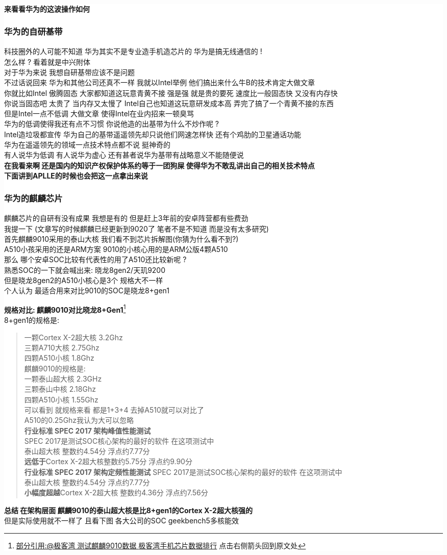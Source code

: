 **来看看华为的这波操作如何**

### 华为的自研基带

科技圈外的人可能不知道 华为其实不是专业造手机造芯片的 华为是搞无线通信的 !  
怎么样 ? 看着就是中兴附体  
对于华为来说 我想自研基带应该不是问题  
不过话说回来 华为和其他公司还真不一样 我就以Intel举例 他们搞出来什么牛B的技术肯定大做文章  
你就比如Intel 傲腾固态 大家都知道这玩意青黄不接 强是强 就是贵的要死 速度比一般固态快 又没有内存快  
你说当固态吧 太贵了 当内存又太慢了 Intel自己也知道这玩意研发成本高 弄完了搞了一个青黄不接的东西  
但是Intel一点不低调 大做文章 使得Intel在业内招来一顿臭骂  
华为的低调使得我还有点不习惯 你说他造的出基带为什么不炒作呢 ?  
Intel造垃圾都宣传 华为自己的基带遥遥领先却只说他们网速怎样快 还有个鸡肋的卫星通话功能  
华为在遥遥领先的领域一点技术特点都不说 挺神奇的  
有人说华为低调 有人说华为虚心 还有甚者说华为基带有战略意义不能随便说  
**在我看来啊 还是国内的知识产权保护体系约等于一团狗屎 使得华为不敢乱讲出自己的相关技术特点**  
**下面讲到APLLE的时候也会把这一点拿出来说**

### 华为的麒麟芯片

麒麟芯片的自研有没有成果 我想是有的 但是赶上3年前的安卓阵营都有些费劲  
我提一下 (文章写的时候麒麟已经更新到9020了 笔者不是不知道 而是没有太多研究)  
首先麒麟9010采用的泰山大核 我们看不到芯片拆解图(你猜为什么看不到?)  
A510小孩采用的还是ARM方案 9010的小核心用的是ARM公版4颗A510  
那么 哪个安卓SOC比较有代表性的用了A510还比较新呢 ?  
熟悉SOC的一下就会喊出来: 晓龙8gen2/天玑9200  
但是晓龙8gen2的A510小核心是3个 规格大不一样  
个人认为 最适合用来对比9010的SOC是晓龙8+gen1  
  
**规格对比: 麒麟9010对比晓龙8+Gen1**[^4]  
8+gen1的规格是:  
> 一颗Cortex X-2超大核 3.2Ghz  
> 三颗A710大核 2.75Ghz  
> 四颗A510小核 1.8Ghz  
麒麟9010的规格是:  
> 一颗泰山超大核 2.3GHz  
> 三颗泰山中核 2.18Ghz  
> 四颗A510小核 1.55Ghz  
可以看到 就规格来看 都是1+3+4 去掉A510就可以对比了  
A510的0.25Ghz我认为大可以忽略  
**行业标准 SPEC 2017 架构峰值性能测试**  
SPEC 2017是测试SOC核心架构的最好的软件 在这项测试中  
泰山超大核 整数约4.54分 浮点约7.77分  
**远低于**Cortex X-2超大核整数约5.75分 浮点约9.90分  
**行业标准 SPEC 2017 架构定频性能测试**
SPEC 2017是测试SOC核心架构的最好的软件 在这项测试中  
泰山超大核 整数约4.54分 浮点约7.77分  
**小幅度超越**Cortex X-2超大核 整数约4.36分 浮点约7.56分  
  
**总结 在架构层面 麒麟9010的泰山超大核是比8+gen1的Cortex X-2超大核强的**  
但是实际使用就不一样了 且看下图 各大公司的SOC geekbench5多核能效  
<div class="image-row">
    <div class="image-set">
		<a class="example-image-link" href="/images/posts24120402/socpk.png" data-lightbox="example-set">

[^1]: 部分来源:wiki百科 [美国制裁中兴事件](https://zh.wikipedia.org/wiki/美国制裁中兴事件) 点击右侧箭头回到原文处  
[^2]: 部分来源:wiki百科 [华为相关争议](https://zh.wikipedia.org/zh-hans/华为相关争议) 点击右侧箭头回到原文处  
[^3]: 部分来源:BBC中文 [谷歌遵从禁令和华为"分手"](https://www.bbc.com/zhongwen/simp/business-48331889) 点击右侧箭头回到原文处  
[^4]: 部分引用:@极客湾 测试麒麟9010数据 [极客湾手机芯片数据排行](https://socpk.com/) 点击右侧箭头回到原文处  
[^5]: 数据来源:我自己的CPU测评数据库 cinebench R23单核心与多核心数据 点击右侧箭头回到原文处  
[^6]: 部分引用:wiki百科 [技嘉科技(https://zh.wikipedia.org/wiki/技嘉科技#官网言论风波)]